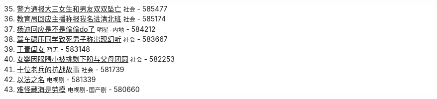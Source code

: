 35. [警方通报大三女生和男友双双坠亡](https://m.weibo.cn/search?containerid=100103type%3D1%26t%3D10%26q%3D%23%E8%AD%A6%E6%96%B9%E9%80%9A%E6%8A%A5%E5%A4%A7%E4%B8%89%E5%A5%B3%E7%94%9F%E5%92%8C%E7%94%B7%E5%8F%8B%E5%8F%8C%E5%8F%8C%E5%9D%A0%E4%BA%A1%23&stream_entry_id=31&isnewpage=1&extparam=seat%3D1%26q%3D%2523%25E8%25AD%25A6%25E6%2596%25B9%25E9%2580%259A%25E6%258A%25A5%25E5%25A4%25A7%25E4%25B8%2589%25E5%25A5%25B3%25E7%2594%259F%25E5%2592%258C%25E7%2594%25B7%25E5%258F%258B%25E5%258F%258C%25E5%258F%258C%25E5%259D%25A0%25E4%25BA%25A1%2523%26pos%3D21%26dgr%3D0%26flag%3D0%26filter_type%3Drealtimehot%26c_type%3D31%26band_rank%3D21%26lcate%3D5001%26stream_entry_id%3D31%26cate%3D5001%26realpos%3D21%26display_time%3D1751992631%26pre_seqid%3D175199263133690561154) `社会` - 585477
36. [教育局回应主播称报我名进清北班](https://m.weibo.cn/search?containerid=100103type%3D1%26t%3D10%26q%3D%23%E6%95%99%E8%82%B2%E5%B1%80%E5%9B%9E%E5%BA%94%E4%B8%BB%E6%92%AD%E7%A7%B0%E6%8A%A5%E6%88%91%E5%90%8D%E8%BF%9B%E6%B8%85%E5%8C%97%E7%8F%AD%23&stream_entry_id=31&isnewpage=1&extparam=seat%3D1%26q%3D%2523%25E6%2595%2599%25E8%2582%25B2%25E5%25B1%2580%25E5%259B%259E%25E5%25BA%2594%25E4%25B8%25BB%25E6%2592%25AD%25E7%25A7%25B0%25E6%258A%25A5%25E6%2588%2591%25E5%2590%258D%25E8%25BF%259B%25E6%25B8%2585%25E5%258C%2597%25E7%258F%25AD%2523%26pos%3D22%26dgr%3D0%26flag%3D1%26filter_type%3Drealtimehot%26c_type%3D31%26band_rank%3D22%26lcate%3D5001%26stream_entry_id%3D31%26cate%3D5001%26realpos%3D22%26display_time%3D1751992631%26pre_seqid%3D175199263133690561154) `社会` - 585174
37. [杨迪回应是不是偷偷do了](https://m.weibo.cn/search?containerid=100103type%3D1%26t%3D10%26q%3D%23%E6%9D%A8%E8%BF%AA%E5%9B%9E%E5%BA%94%E6%98%AF%E4%B8%8D%E6%98%AF%E5%81%B7%E5%81%B7do%E4%BA%86%23&stream_entry_id=31&isnewpage=1&extparam=seat%3D1%26q%3D%2523%25E6%259D%25A8%25E8%25BF%25AA%25E5%259B%259E%25E5%25BA%2594%25E6%2598%25AF%25E4%25B8%258D%25E6%2598%25AF%25E5%2581%25B7%25E5%2581%25B7do%25E4%25BA%2586%2523%26pos%3D23%26dgr%3D0%26flag%3D0%26filter_type%3Drealtimehot%26c_type%3D31%26band_rank%3D23%26lcate%3D5001%26stream_entry_id%3D31%26cate%3D5001%26realpos%3D23%26display_time%3D1751992631%26pre_seqid%3D175199263133690561154) `明星-内地` - 584212
38. [驾车碾压同学致死男子称出现幻听](https://m.weibo.cn/search?containerid=100103type%3D1%26t%3D10%26q%3D%23%E9%A9%BE%E8%BD%A6%E7%A2%BE%E5%8E%8B%E5%90%8C%E5%AD%A6%E8%87%B4%E6%AD%BB%E7%94%B7%E5%AD%90%E7%A7%B0%E5%87%BA%E7%8E%B0%E5%B9%BB%E5%90%AC%23&stream_entry_id=31&isnewpage=1&extparam=seat%3D1%26q%3D%2523%25E9%25A9%25BE%25E8%25BD%25A6%25E7%25A2%25BE%25E5%258E%258B%25E5%2590%258C%25E5%25AD%25A6%25E8%2587%25B4%25E6%25AD%25BB%25E7%2594%25B7%25E5%25AD%2590%25E7%25A7%25B0%25E5%2587%25BA%25E7%258E%25B0%25E5%25B9%25BB%25E5%2590%25AC%2523%26pos%3D24%26dgr%3D0%26flag%3D0%26filter_type%3Drealtimehot%26c_type%3D31%26band_rank%3D24%26lcate%3D5001%26stream_entry_id%3D31%26cate%3D5001%26realpos%3D24%26display_time%3D1751992631%26pre_seqid%3D175199263133690561154) `社会` - 583667
39. [王青闺女](https://m.weibo.cn/search?containerid=100103type%3D1%26t%3D10%26q%3D%E7%8E%8B%E9%9D%92%E9%97%BA%E5%A5%B3&stream_entry_id=31&isnewpage=1&extparam=seat%3D1%26q%3D%25E7%258E%258B%25E9%259D%2592%25E9%2597%25BA%25E5%25A5%25B3%26pos%3D25%26dgr%3D0%26flag%3D0%26filter_type%3Drealtimehot%26c_type%3D31%26band_rank%3D25%26lcate%3D5001%26stream_entry_id%3D31%26cate%3D5001%26realpos%3D25%26display_time%3D1751992631%26pre_seqid%3D175199263133690561154) `暂无` - 583148
40. [女婴因眼睛小被挑剩下盼与父母团圆](https://m.weibo.cn/search?containerid=100103type%3D1%26t%3D10%26q%3D%23%E5%A5%B3%E5%A9%B4%E5%9B%A0%E7%9C%BC%E7%9D%9B%E5%B0%8F%E8%A2%AB%E6%8C%91%E5%89%A9%E4%B8%8B%E7%9B%BC%E4%B8%8E%E7%88%B6%E6%AF%8D%E5%9B%A2%E5%9C%86%23&stream_entry_id=31&isnewpage=1&extparam=seat%3D1%26q%3D%2523%25E5%25A5%25B3%25E5%25A9%25B4%25E5%259B%25A0%25E7%259C%25BC%25E7%259D%259B%25E5%25B0%258F%25E8%25A2%25AB%25E6%258C%2591%25E5%2589%25A9%25E4%25B8%258B%25E7%259B%25BC%25E4%25B8%258E%25E7%2588%25B6%25E6%25AF%258D%25E5%259B%25A2%25E5%259C%2586%2523%26pos%3D26%26dgr%3D0%26flag%3D0%26filter_type%3Drealtimehot%26c_type%3D31%26band_rank%3D26%26lcate%3D5001%26stream_entry_id%3D31%26cate%3D5001%26realpos%3D26%26display_time%3D1751992631%26pre_seqid%3D175199263133690561154) `社会` - 582253
41. [十位老兵的抗战故事](https://m.weibo.cn/search?containerid=100103type%3D1%26t%3D10%26q%3D%23%E5%8D%81%E4%BD%8D%E8%80%81%E5%85%B5%E7%9A%84%E6%8A%97%E6%88%98%E6%95%85%E4%BA%8B%23&stream_entry_id=31&isnewpage=1&extparam=seat%3D1%26q%3D%2523%25E5%258D%2581%25E4%25BD%258D%25E8%2580%2581%25E5%2585%25B5%25E7%259A%2584%25E6%258A%2597%25E6%2588%2598%25E6%2595%2585%25E4%25BA%258B%2523%26pos%3D27%26dgr%3D0%26flag%3D0%26filter_type%3Drealtimehot%26c_type%3D31%26band_rank%3D27%26lcate%3D5001%26stream_entry_id%3D31%26cate%3D5001%26realpos%3D27%26display_time%3D1751992631%26pre_seqid%3D175199263133690561154) `社会` - 581739
42. [以法之名](https://m.weibo.cn/search?containerid=100103type%3D1%26t%3D10%26q%3D%E4%BB%A5%E6%B3%95%E4%B9%8B%E5%90%8D&stream_entry_id=31&isnewpage=1&extparam=seat%3D1%26q%3D%25E4%25BB%25A5%25E6%25B3%2595%25E4%25B9%258B%25E5%2590%258D%26pos%3D28%26dgr%3D0%26flag%3D0%26filter_type%3Drealtimehot%26c_type%3D31%26band_rank%3D28%26lcate%3D5001%26stream_entry_id%3D31%26cate%3D5001%26realpos%3D28%26display_time%3D1751992631%26pre_seqid%3D175199263133690561154) `电视剧` - 581339
43. [难怪藏海是劳模](https://m.weibo.cn/search?containerid=100103type%3D1%26t%3D10%26q%3D%E9%9A%BE%E6%80%AA%E8%97%8F%E6%B5%B7%E6%98%AF%E5%8A%B3%E6%A8%A1&stream_entry_id=31&isnewpage=1&extparam=seat%3D1%26q%3D%25E9%259A%25BE%25E6%2580%25AA%25E8%2597%258F%25E6%25B5%25B7%25E6%2598%25AF%25E5%258A%25B3%25E6%25A8%25A1%26pos%3D29%26dgr%3D0%26flag%3D1%26filter_type%3Drealtimehot%26c_type%3D31%26band_rank%3D29%26lcate%3D5001%26stream_entry_id%3D31%26cate%3D5001%26realpos%3D29%26display_time%3D1751992631%26pre_seqid%3D175199263133690561154) `电视剧-国产剧` - 580660